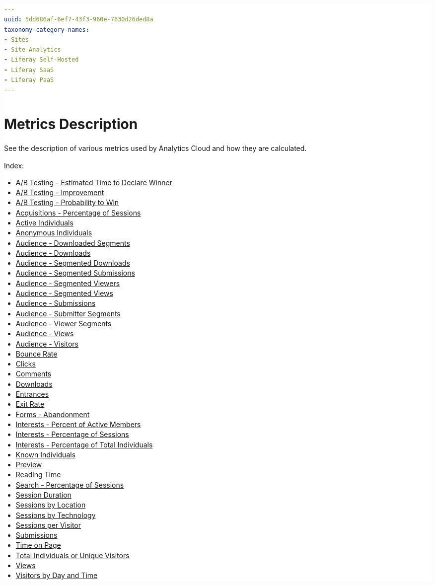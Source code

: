 ```yaml
---
uuid: 5dd686af-6ef7-43f3-960e-7630d26ded8a
taxonomy-category-names:
- Sites
- Site Analytics
- Liferay Self-Hosted
- Liferay SaaS
- Liferay PaaS
---
```

# Metrics Description

See the description of various metrics used by Analytics Cloud and how they are calculated.

Index:
- [A/B Testing - Estimated Time to Declare Winner](./metrics-description.md#ab-testing---estimated-time-to-declare-winner)
- [A/B Testing - Improvement](./metrics-description.md#ab-testing---improvement)
- [A/B Testing - Probability to Win](./metrics-description.md#ab-testing---probability-to-win)
- [Acquisitions - Percentage of Sessions](./metrics-description.md#acquisitions---percentage-of-sessions)
- [Active Individuals](./metrics-description.md#active-individuals)
- [Anonymous Individuals](./metrics-description.md#anonymous-individuals)
- [Audience - Downloaded Segments](./metrics-description.md#audience---downloaded-segments)
- [Audience - Downloads](./metrics-description.md#audience---downloads)
- [Audience - Segmented Downloads](./metrics-description.md#audience---segmented-downloads)
- [Audience - Segmented Submissions](./metrics-description.md#audience---submissions)
- [Audience - Segmented Viewers](./metrics-description.md#audience---segmented-viewers)
- [Audience - Segmented Views](./metrics-description.md#audience---segmented-views)
- [Audience - Submissions](./metrics-description.md#audience---submissions)
- [Audience - Submitter Segments](./metrics-description.md#audience---submitter-segments)
- [Audience - Viewer Segments](./metrics-description.md#audience---viewer-segments)
- [Audience - Views](./metrics-description.md#audience---views)
- [Audience - Visitors](./metrics-description.md#audience---visitors)
- [Bounce Rate](./metrics-description.md#bounce-rate)
- [Clicks](./metrics-description.md#clicks)
- [Comments](./metrics-description.md#comments)
- [Downloads](./metrics-description.md#downloads)
- [Entrances](./metrics-description.md#entrances)
- [Exit Rate](./metrics-description.md#exit-rate)
- [Forms - Abandonment](./metrics-description.md#forms---abandonment)
- [Interests - Percent of Active Members]()
- [Interests - Percentage of Sessions](./metrics-description.md#interests---percentage-of-sessions)
- [Interests - Percentage of Total Individuals](./metrics-description.md#interests---percentage-of-total-individuals)
- [Known Individuals](./metrics-description.md#known-individuals)
- [Preview](./metrics-description.md#preview)
- [Reading Time](./metrics-description.md#reading-time)
- [Search - Percentage of Sessions](./metrics-description.md#search---percentage-of-sessions)
- [Session Duration](./metrics-description.md#session-duration)
- [Sessions by Location](./metrics-description.md#sessions-by-location)
- [Sessions by Technology](./metrics-description.md#sessions-by-technology)
- [Sessions per Visitor](./metrics-description.md#sessions-per-visitor)
- [Submissions](./metrics-description.md#submissions)
- [Time on Page](./metrics-description.md#time-on-page)
- [Total Individuals or Unique Visitors](./metrics-description.md#total-individuals-or-unique-visitors)
- [Views](./metrics-description.md#views)
- [Visitors by Day and Time](./metrics-description.md#visitors-by-day-and-time)
